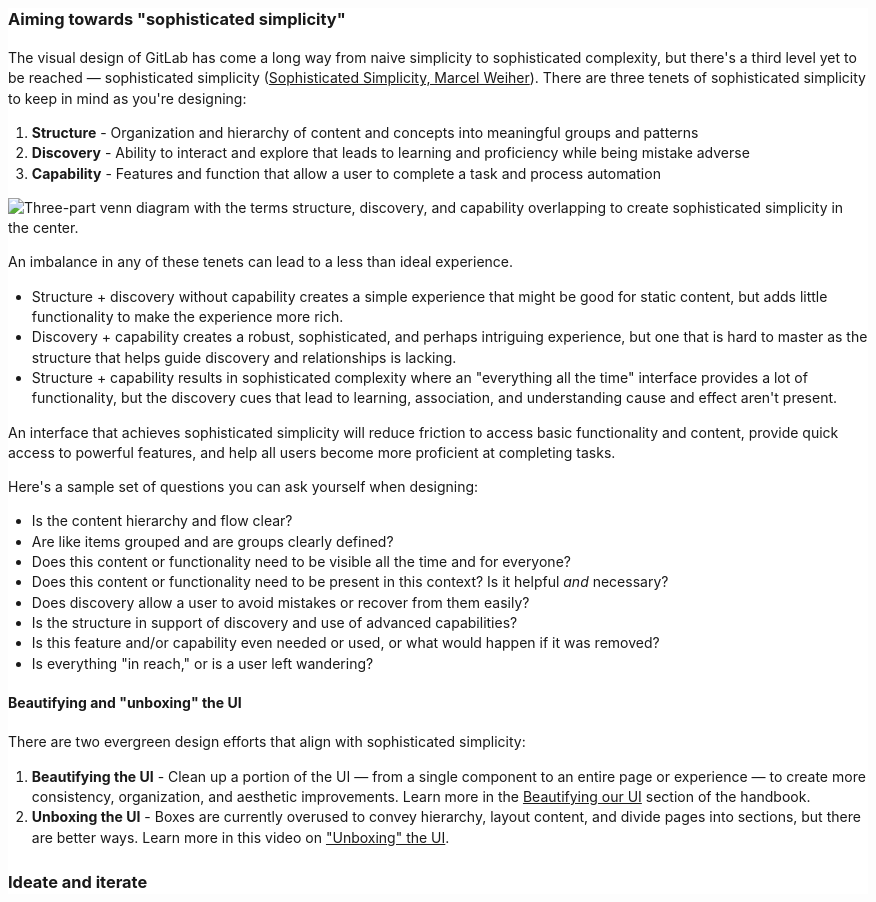 ### Aiming towards "sophisticated simplicity"

The visual design of GitLab has come a long way from naive simplicity to sophisticated complexity, but there's a third level yet to be reached — sophisticated simplicity ([Sophisticated Simplicity,  Marcel Weiher](https://blog.metaobject.com/2014/04/sophisticated-simplicity.html)). There are three tenets of sophisticated simplicity to keep in mind as you're designing:

1. **Structure** - Organization and hierarchy of content and concepts into meaningful groups and patterns
1. **Discovery** - Ability to interact and explore that leads to learning and proficiency while being mistake adverse
1. **Capability** - Features and function that allow a user to complete a task and process automation

<img src="/handbook/product/ux/product-designer/sophisticated-simplicity-venn.svg" alt="Three-part venn diagram with the terms structure, discovery, and capability overlapping to create sophisticated simplicity in the center.">

An imbalance in any of these tenets can lead to a less than ideal experience.

- Structure + discovery without capability creates a simple experience that might be good for static content, but adds little functionality to make the experience more rich.
- Discovery + capability creates a robust, sophisticated, and perhaps intriguing experience, but one that is hard to master as the structure that helps guide discovery and relationships is lacking.
- Structure + capability results in sophisticated complexity where an "everything all the time" interface provides a lot of functionality, but the discovery cues that lead to learning, association, and understanding cause and effect aren't present.

An interface that achieves sophisticated simplicity will reduce friction to access basic functionality and content, provide quick access to powerful features, and help all users become more proficient at completing tasks.

Here's a sample set of questions you can ask yourself when designing:

- Is the content hierarchy and flow clear?
- Are like items grouped and are groups clearly defined?
- Does this content or functionality need to be visible all the time and for everyone?
- Does this content or functionality need to be present in this context? Is it helpful _and_ necessary?
- Does discovery allow a user to avoid mistakes or recover from them easily?
- Is the structure in support of discovery and use of advanced capabilities?
- Is this feature and/or capability even needed or used, or what would happen if it was removed?
- Is everything "in reach," or is a user left wandering?

#### Beautifying and "unboxing" the UI

There are two evergreen design efforts that align with sophisticated simplicity:

1. **Beautifying the UI** -  Clean up a portion of the UI — from a single component to an entire page or experience — to create more consistency, organization, and aesthetic improvements. Learn more in the [Beautifying our UI](https://about.gitlab.com/handbook/product/ux/product-design/#beautifying-our-ui) section of the handbook.
1. **Unboxing the UI** - Boxes are currently overused to convey hierarchy, layout content, and divide pages into sections, but there are better ways. Learn more in this video on ["Unboxing" the UI](https://youtu.be/MxpZuWQH-kk).

### Ideate and iterate
